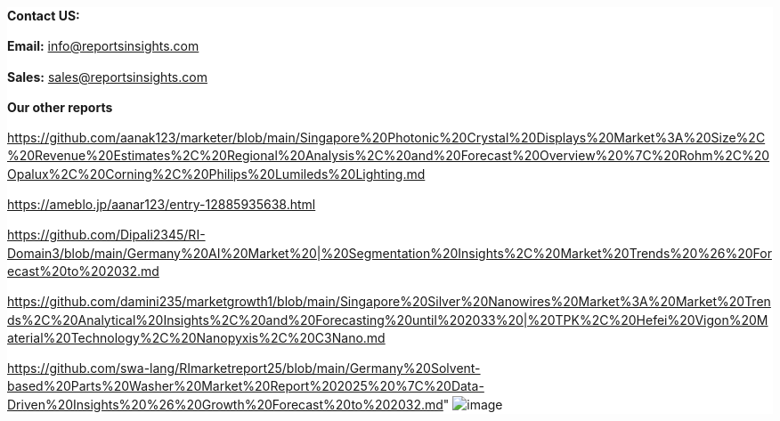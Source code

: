 <strong>Contact US:</strong>

<p class=""""><b>Email:</b> <a href=mailto:info@reportsinsights.com>info@reportsinsights.com</a></p>
<p class=""""><b>Sales:</b> <a href=mailto:sales@reportsinsights.com>sales@reportsinsights.com</a></p>

<strong>Our other reports</strong>

<a href=https://github.com/aanak123/marketer/blob/main/Singapore%20Photonic%20Crystal%20Displays%20Market%3A%20Size%2C%20Revenue%20Estimates%2C%20Regional%20Analysis%2C%20and%20Forecast%20Overview%20%7C%20Rohm%2C%20Opalux%2C%20Corning%2C%20Philips%20Lumileds%20Lighting.md>https://github.com/aanak123/marketer/blob/main/Singapore%20Photonic%20Crystal%20Displays%20Market%3A%20Size%2C%20Revenue%20Estimates%2C%20Regional%20Analysis%2C%20and%20Forecast%20Overview%20%7C%20Rohm%2C%20Opalux%2C%20Corning%2C%20Philips%20Lumileds%20Lighting.md</a>

<a href=https://ameblo.jp/aanar123/entry-12885935638.html>https://ameblo.jp/aanar123/entry-12885935638.html</a>

<a href=https://github.com/Dipali2345/RI-Domain3/blob/main/Germany%20AI%20Market%20|%20Segmentation%20Insights%2C%20Market%20Trends%20%26%20Forecast%20to%202032.md>https://github.com/Dipali2345/RI-Domain3/blob/main/Germany%20AI%20Market%20|%20Segmentation%20Insights%2C%20Market%20Trends%20%26%20Forecast%20to%202032.md</a>

<a href=https://github.com/damini235/marketgrowth1/blob/main/Singapore%20Silver%20Nanowires%20Market%3A%20Market%20Trends%2C%20Analytical%20Insights%2C%20and%20Forecasting%20until%202033%20|%20TPK%2C%20Hefei%20Vigon%20Material%20Technology%2C%20Nanopyxis%2C%20C3Nano.md>https://github.com/damini235/marketgrowth1/blob/main/Singapore%20Silver%20Nanowires%20Market%3A%20Market%20Trends%2C%20Analytical%20Insights%2C%20and%20Forecasting%20until%202033%20|%20TPK%2C%20Hefei%20Vigon%20Material%20Technology%2C%20Nanopyxis%2C%20C3Nano.md</a>

<a href=https://github.com/swa-lang/RImarketreport25/blob/main/Germany%20Solvent-based%20Parts%20Washer%20Market%20Report%202025%20%7C%20Data-Driven%20Insights%20%26%20Growth%20Forecast%20to%202032.md>https://github.com/swa-lang/RImarketreport25/blob/main/Germany%20Solvent-based%20Parts%20Washer%20Market%20Report%202025%20%7C%20Data-Driven%20Insights%20%26%20Growth%20Forecast%20to%202032.md</a>"
![image](https://github.com/user-attachments/assets/d756f210-4133-44eb-bb63-5fb98e939858)
